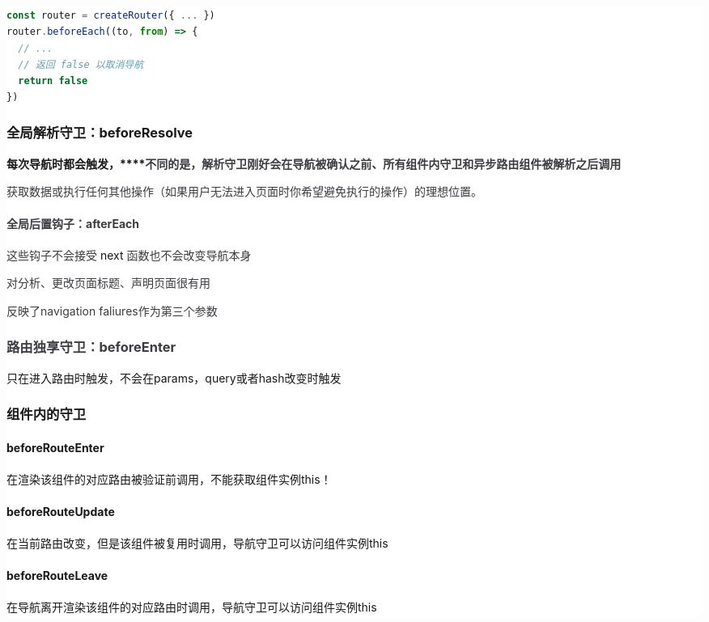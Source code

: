 ```javascript
const router = createRouter({ ... })
router.beforeEach((to, from) => {
  // ...
  // 返回 false 以取消导航
  return false
})
```

### 全局解析守卫：beforeResolve
**每次导航时都会触发，****<font style="color:rgb(60, 60, 67);">不同的是，解析守卫刚好会在导航被确认之前、所有组件内守卫和异步路由组件被解析之后调用</font>**

<font style="color:rgb(60, 60, 67);">获取数据或执行任何其他操作（如果用户无法进入页面时你希望避免执行的操作）的理想位置。</font>

#### <font style="color:rgb(60, 60, 67);">全局后置钩子：afterEach</font>
<font style="color:rgb(60, 60, 67);">这些钩子不会接受 </font>next<font style="color:rgb(60, 60, 67);"> 函数也不会改变导航本身</font>

<font style="color:rgb(60, 60, 67);">对分析、更改页面标题、声明页面很有用</font>

<font style="color:rgb(60, 60, 67);">反映了navigation faliures作为第三个参数</font>

### <font style="color:rgb(60, 60, 67);">路由独享守卫：beforeEnter</font>
只在进入路由时触发，不会在params，query或者hash改变时触发

### 组件内的守卫
#### beforeRouteEnter
在渲染该组件的对应路由被验证前调用，不能获取组件实例this！

#### beforeRouteUpdate
在当前路由改变，但是该组件被复用时调用，导航守卫可以访问组件实例this

#### beforeRouteLeave
在导航离开渲染该组件的对应路由时调用，导航守卫可以访问组件实例this

